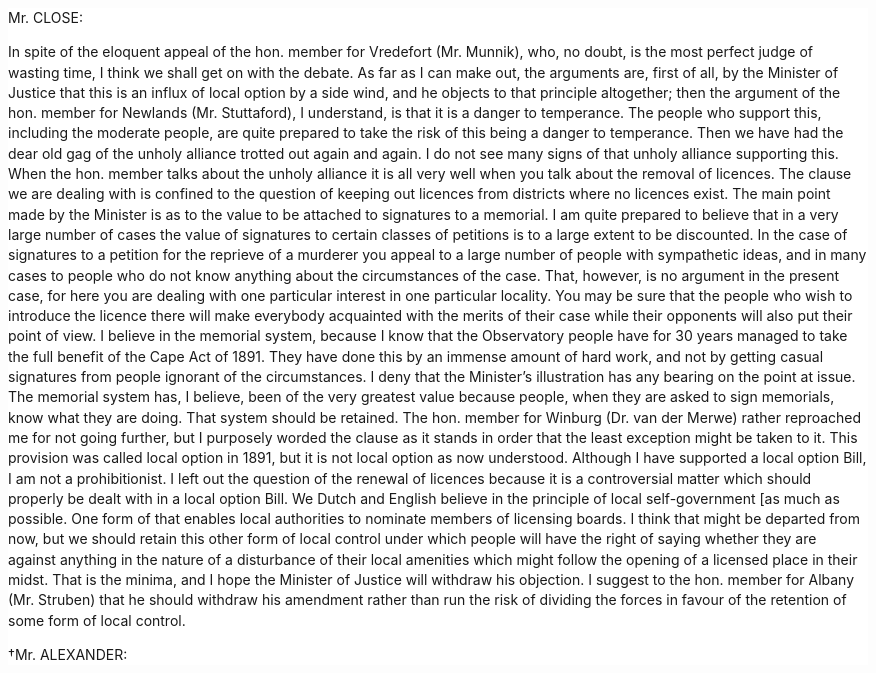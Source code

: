 </speech>

<speech by="#close">

<from>Mr. <person refersTo="hansard_za">CLOSE</person>:</from>

<p>In spite of the eloquent appeal of the hon. member for Vredefort (Mr. Munnik), who, no doubt, is the most perfect judge of wasting time, I think we shall get on with the debate. As far as I can make out, the arguments are, first of all, by the Minister of Justice that this is an influx of local option by a side wind, and he objects to that principle altogether; then the argument of the hon. member for Newlands (Mr. Stuttaford), I understand, is that it is a danger to temperance. The people who support this, including the moderate people, are quite prepared to take the risk of this being a danger to temperance. Then we have had the dear old gag of the unholy alliance trotted out again and again. I do not see many signs of that unholy alliance supporting this. When the hon. member talks about the unholy alliance it is all very well when you talk about the removal of licences. The clause we are dealing with is confined to the question of keeping out licences from districts where no licences exist. The main point made by the Minister is as to the value to be attached to signatures to a memorial. I am quite prepared to believe that in a very large number of cases the value of signatures to certain classes of petitions is to a large extent to be discounted. In the case of signatures to a petition for the reprieve of a murderer you appeal to a large number of people with sympathetic ideas, and in many cases to people who do not know anything about the circumstances of the case. That, however, is no argument in the present case, for here you are dealing with one particular interest in one particular locality. You may be sure that the people who wish to introduce the licence there will make everybody acquainted with the merits of their case while their opponents will also put their point of view. I believe in the memorial system, because I know that the Observatory people have for 30 years managed to take the full benefit of the Cape Act of 1891. They have done this by an immense amount of hard work, and not by getting casual signatures from people ignorant of the circumstances. I deny that the Minister&#x2019;s illustration has any bearing on the point at issue. The memorial system has, I believe, been of the very greatest value because people, when they are asked to sign memorials, know what they are doing. That system should be retained. The hon. member for Winburg (Dr. van der Merwe) rather reproached me for not going further, but I purposely worded the clause as it stands in order that the least exception might be taken to it. This provision was called local option in 1891, but it is not local option as now understood. Although I have supported a local option Bill, I am not a prohibitionist. I left out the question of the renewal of licences because it is a controversial matter which should properly be dealt with in a local option Bill. We Dutch and English believe in the principle of local self-government [as much as possible. One form of that enables local authorities to nominate members of licensing boards. I think that might be departed from now, but we should retain this other form of local control under which people will have the right of saying whether they are against anything in the nature of a disturbance of their local amenities which might follow the opening of a licensed place in their midst. That is the minima, and I hope the Minister of Justice will withdraw his objection. I suggest to the hon. member for Albany (Mr. Struben) that he should withdraw his amendment rather than run the risk of dividing the forces in favour of the retention of some form of local control.</p>

</speech>

<speech by="#alexander">

<from>&#x2020;Mr. <person refersTo="hansard_za">ALEXANDER</person>:</from>
